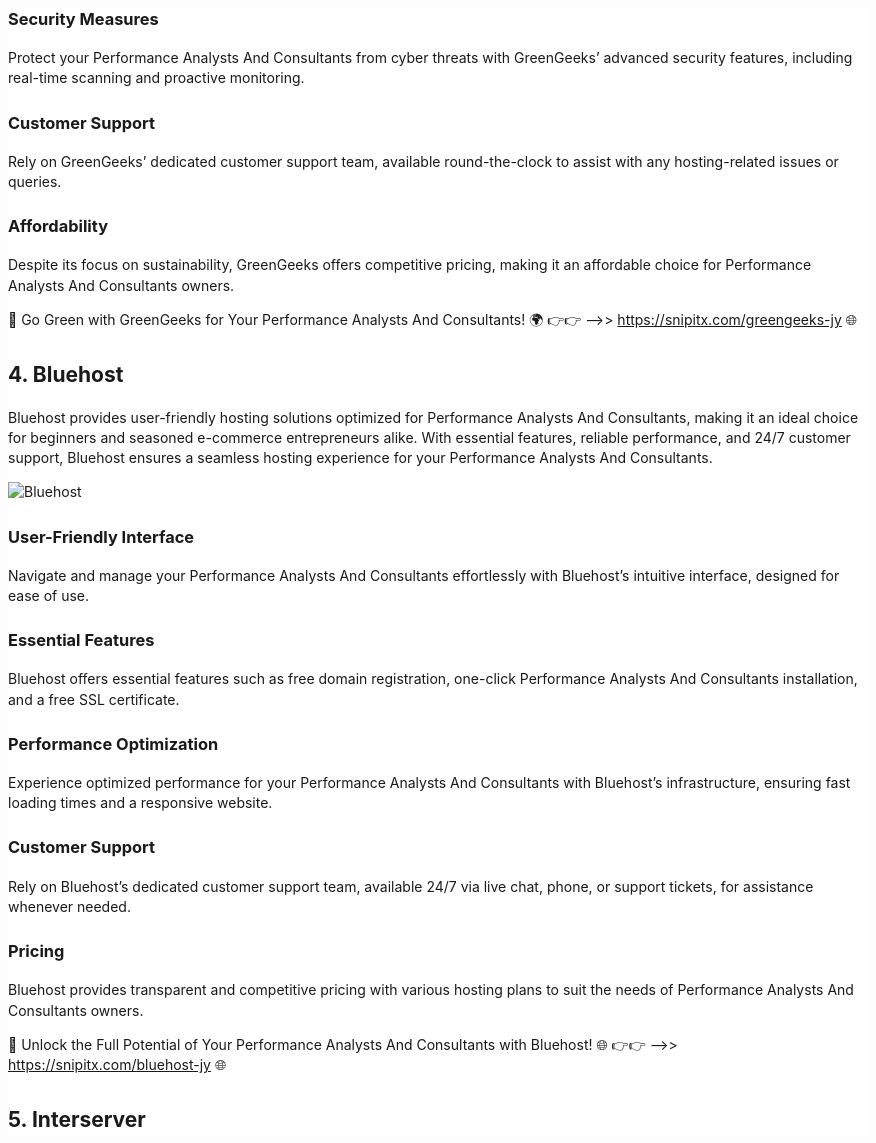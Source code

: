 ### Security Measures
Protect your Performance Analysts And Consultants from cyber threats with GreenGeeks’ advanced security features, including real-time scanning and proactive monitoring.

### Customer Support
Rely on GreenGeeks’ dedicated customer support team, available round-the-clock to assist with any hosting-related issues or queries.

### Affordability
Despite its focus on sustainability, GreenGeeks offers competitive pricing, making it an affordable choice for Performance Analysts And Consultants owners.

🌿 Go Green with GreenGeeks for Your Performance Analysts And Consultants! 🌍
👉👉 -->> https://snipitx.com/greengeeks-jy 🌐

## 4. Bluehost

Bluehost provides user-friendly hosting solutions optimized for Performance Analysts And Consultants, making it an ideal choice for beginners and seasoned e-commerce entrepreneurs alike. With essential features, reliable performance, and 24/7 customer support, Bluehost ensures a seamless hosting experience for your Performance Analysts And Consultants.

![Bluehost](https://i.imgur.com/PasFF9E.jpeg "Bluehost Hosting")

### User-Friendly Interface
Navigate and manage your Performance Analysts And Consultants effortlessly with Bluehost’s intuitive interface, designed for ease of use.

### Essential Features
Bluehost offers essential features such as free domain registration, one-click Performance Analysts And Consultants installation, and a free SSL certificate.

### Performance Optimization
Experience optimized performance for your Performance Analysts And Consultants with Bluehost’s infrastructure, ensuring fast loading times and a responsive website.

### Customer Support
Rely on Bluehost’s dedicated customer support team, available 24/7 via live chat, phone, or support tickets, for assistance whenever needed.

### Pricing
Bluehost provides transparent and competitive pricing with various hosting plans to suit the needs of Performance Analysts And Consultants owners.

🚀 Unlock the Full Potential of Your Performance Analysts And Consultants with Bluehost! 🌐
👉👉 -->> https://snipitx.com/bluehost-jy 🌐

## 5. Interserver
